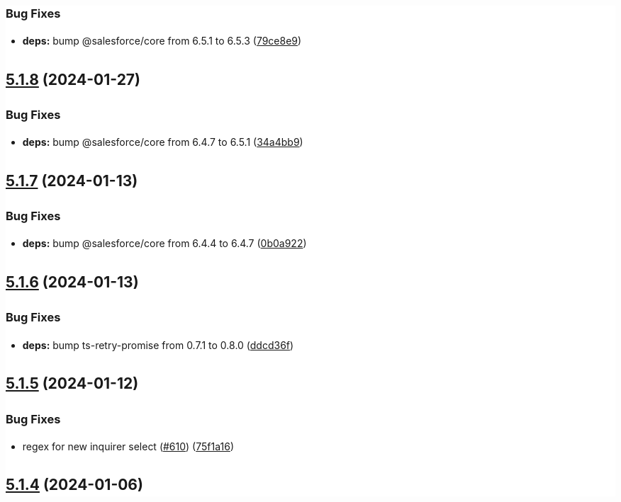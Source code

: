 ### Bug Fixes

* **deps:** bump @salesforce/core from 6.5.1 to 6.5.3 ([79ce8e9](https://github.com/salesforcecli/cli-plugins-testkit/commit/79ce8e98e178fe41cb87e3527f7208e71fa8128d))



## [5.1.8](https://github.com/salesforcecli/cli-plugins-testkit/compare/5.1.7...5.1.8) (2024-01-27)


### Bug Fixes

* **deps:** bump @salesforce/core from 6.4.7 to 6.5.1 ([34a4bb9](https://github.com/salesforcecli/cli-plugins-testkit/commit/34a4bb914d3a822a3a59065f0a53094e4d953be4))



## [5.1.7](https://github.com/salesforcecli/cli-plugins-testkit/compare/5.1.6...5.1.7) (2024-01-13)


### Bug Fixes

* **deps:** bump @salesforce/core from 6.4.4 to 6.4.7 ([0b0a922](https://github.com/salesforcecli/cli-plugins-testkit/commit/0b0a92221d460e4632f2734a1d3e437eeced7f35))



## [5.1.6](https://github.com/salesforcecli/cli-plugins-testkit/compare/5.1.5...5.1.6) (2024-01-13)


### Bug Fixes

* **deps:** bump ts-retry-promise from 0.7.1 to 0.8.0 ([ddcd36f](https://github.com/salesforcecli/cli-plugins-testkit/commit/ddcd36fadc539f592b4080b4c1ef000ff8936303))



## [5.1.5](https://github.com/salesforcecli/cli-plugins-testkit/compare/5.1.4...5.1.5) (2024-01-12)


### Bug Fixes

* regex for new inquirer select ([#610](https://github.com/salesforcecli/cli-plugins-testkit/issues/610)) ([75f1a16](https://github.com/salesforcecli/cli-plugins-testkit/commit/75f1a16725746828e118beeaaa4c16203e74e399))



## [5.1.4](https://github.com/salesforcecli/cli-plugins-testkit/compare/5.1.3...5.1.4) (2024-01-06)
